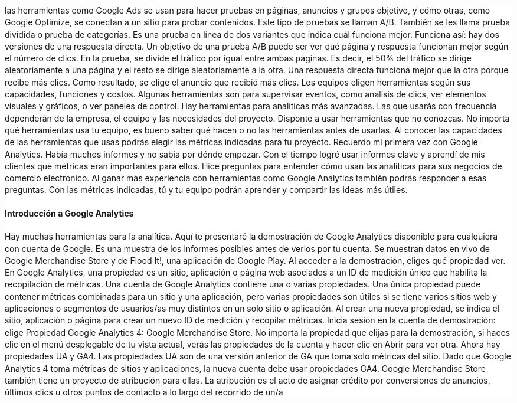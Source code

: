 las herramientas como Google Ads se usan para hacer pruebas en páginas, anuncios y grupos objetivo, y cómo otras, como
Google Optimize, se conectan a un sitio para probar contenidos. Este tipo de pruebas se llaman A/B. También se les llama
prueba dividida o prueba de categorías. Es una prueba en línea de dos variantes que indica cuál funciona mejor. Funciona
así: hay dos versiones de una respuesta directa. Un objetivo de una prueba A/B puede ser ver qué página y respuesta
funcionan mejor según el número de clics. En la prueba, se divide el tráfico por igual entre ambas páginas. Es decir, el 50%
del tráfico se dirige aleatoriamente a una página y el resto se dirige aleatoriamente a la otra. Una respuesta directa
funciona mejor que la otra porque recibe más clics. Como resultado, se elige el anuncio que recibió más clics. Los equipos
eligen herramientas según sus capacidades, funciones y costos. Algunas herramientas son para supervisar eventos, como
análisis de clics, ver elementos visuales y gráficos, o ver paneles de control. Hay herramientas para analíticas más
avanzadas. Las que usarás con frecuencia dependerán de la empresa, el equipo y las necesidades del proyecto. Disponte a usar
herramientas que no conozcas. No importa qué herramientas usa tu equipo, es bueno saber qué hacen o no las herramientas
antes de usarlas. Al conocer las capacidades de las herramientas que usas podrás elegir las métricas indicadas para tu
proyecto. Recuerdo mi primera vez con Google Analytics. Había muchos informes y no sabía por dónde empezar. Con el tiempo
logré usar informes clave y aprendí de mis clientes qué métricas eran importantes para ellos. Hice preguntas para entender
cómo usan las analíticas para sus negocios de comercio electrónico. Al ganar más experiencia con herramientas como Google
Analytics también podrás responder a esas preguntas. Con las métricas indicadas, tú y tu equipo podrán aprender y compartir
las ideas más útiles.

#### Introducción a Google Analytics

Hay muchas herramientas para la analítica. Aquí te presentaré la demostración de Google Analytics disponible para cualquiera
con cuenta de Google. Es una muestra de los informes posibles antes de verlos por tu cuenta. Se muestran datos en vivo de
Google Merchandise Store y de Flood It!, una aplicación de Google Play. Al acceder a la demostración, eliges qué propiedad
ver. En Google Analytics, una propiedad es un sitio, aplicación o página web asociados a un ID de medición único que
habilita la recopilación de métricas. Una cuenta de Google Analytics contiene una o varias propiedades. Una única propiedad
puede contener métricas combinadas para un sitio y una aplicación, pero varias propiedades son útiles si se tiene varios
sitios web y aplicaciones o segmentos de usuarios/as muy distintos en un solo sitio o aplicación. Al crear una nueva
propiedad, se indica el sitio, aplicación o página para crear un nuevo ID de medición y recopilar métricas. Inicia sesión en
la cuenta de demostración: elige Propiedad Google Analytics 4: Google Merchandise Store. No importa la propiedad que elijas
para la demostración, si haces clic en el menú desplegable de tu vista actual, verás las propiedades de la cuenta y hacer
clic en Abrir para ver otra. Ahora hay propiedades UA y GA4. Las propiedades UA son de una versión anterior de GA que toma
solo métricas del sitio. Dado que Google Analytics 4 toma métricas de sitios y aplicaciones, la nueva cuenta debe usar
propiedades GA4. Google Merchandise Store también tiene un proyecto de atribución para ellas. La atribución es el acto de
asignar crédito por conversiones de anuncios, últimos clics u otros puntos de contacto a lo largo del recorrido de un/a